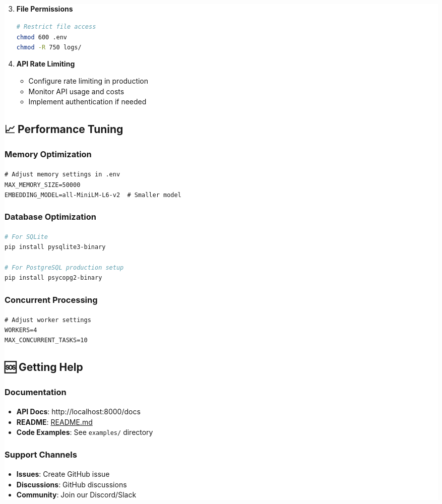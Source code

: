 3. **File Permissions**
   ```bash
   # Restrict file access
   chmod 600 .env
   chmod -R 750 logs/
   ```

4. **API Rate Limiting**
   - Configure rate limiting in production
   - Monitor API usage and costs
   - Implement authentication if needed

## 📈 Performance Tuning

### Memory Optimization

```env
# Adjust memory settings in .env
MAX_MEMORY_SIZE=50000
EMBEDDING_MODEL=all-MiniLM-L6-v2  # Smaller model
```

### Database Optimization

```bash
# For SQLite
pip install pysqlite3-binary

# For PostgreSQL production setup
pip install psycopg2-binary
```

### Concurrent Processing

```env
# Adjust worker settings
WORKERS=4
MAX_CONCURRENT_TASKS=10
```

## 🆘 Getting Help

### Documentation
- **API Docs**: http://localhost:8000/docs
- **README**: [README.md](README.md)
- **Code Examples**: See `examples/` directory

### Support Channels
- **Issues**: Create GitHub issue
- **Discussions**: GitHub discussions
- **Community**: Join our Discord/Slack

